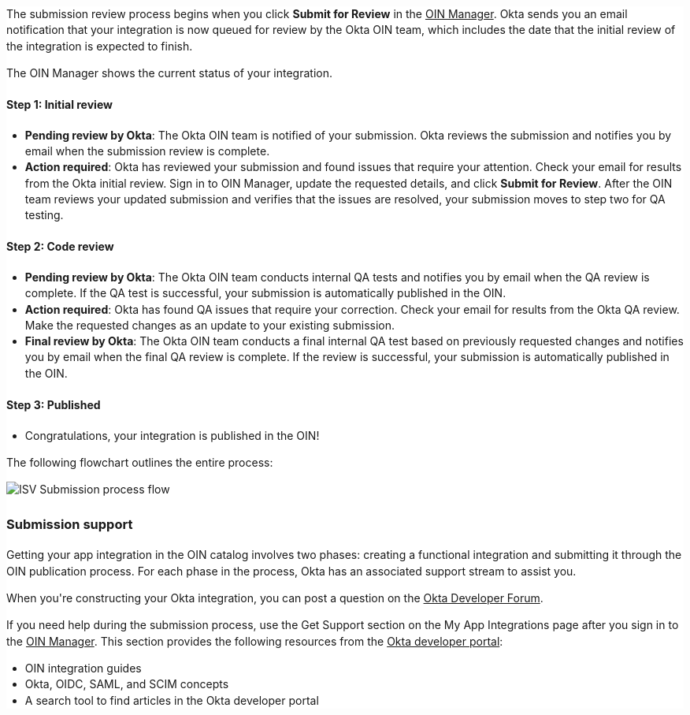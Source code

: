 The submission review process begins when you click **Submit for Review** in the [OIN Manager](https://oinmanager.okta.com). Okta sends you an email notification that your integration is now queued for review by the Okta OIN team, which includes the date that the initial review of the integration is expected to finish.

The OIN Manager shows the current status of your integration.

#### Step 1: Initial review

* **Pending review by Okta**: The Okta OIN team is notified of your submission. Okta reviews the submission and notifies you by email when the submission review is complete.
* **Action required**: Okta has reviewed your submission and found issues that require your attention. Check your email for results from the Okta initial review. Sign in to OIN Manager, update the requested details, and click **Submit for Review**. After the OIN team reviews your updated submission and verifies that the issues are resolved, your submission moves to step two for QA testing.

#### Step 2: Code review

* **Pending review by Okta**: The Okta OIN team conducts internal QA tests and notifies you by email when the QA review is complete. If the QA test is successful, your submission is automatically published in the OIN.
* **Action required**: Okta has found QA issues that require your correction. Check your email for results from the Okta QA review. Make the requested changes as an update to your existing submission.
* **Final review by Okta**: The Okta OIN team conducts a final internal QA test based on previously requested changes and notifies you by email when the final QA review is complete. If the review is successful, your submission is automatically published in the OIN.

#### Step 3: Published

* Congratulations, your integration is published in the OIN!

The following flowchart outlines the entire process:

<div class="three-quarters">

![ISV Submission process flow](/img/oin/isv-portal_submission_flow.png)



</div>

### Submission support

Getting your app integration in the OIN catalog involves two phases: creating a functional integration and submitting it through the OIN publication process. For each phase in the process, Okta has an associated support stream to assist you.

When you're constructing your Okta integration, you can post a question on the [Okta Developer Forum](https://devforum.okta.com/).

If you need help during the submission process, use the Get Support section on the My App Integrations page after you sign in to the [OIN Manager](https://oinmanager.okta.com). This section provides the following resources from the [Okta developer portal](https://developer.okta.com/):

* OIN integration guides
* Okta, OIDC, SAML, and SCIM concepts
* A search tool to find articles in the Okta developer portal
